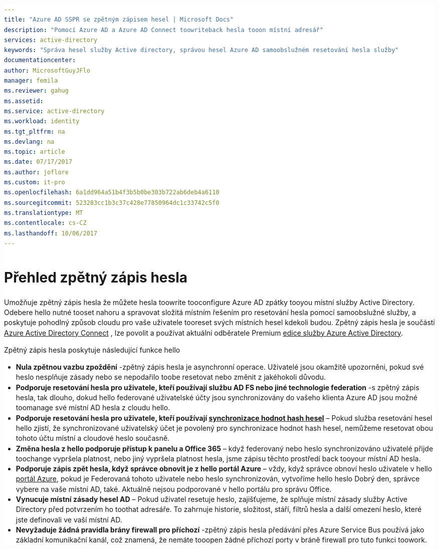 ```yaml
---
title: "Azure AD SSPR se zpětným zápisem hesel | Microsoft Docs"
description: "Pomocí Azure AD a Azure AD Connect toowriteback hesla tooon místní adresář"
services: active-directory
keywords: "Správa hesel služby Active directory, správou hesel Azure AD samoobslužném resetování hesla služby"
documentationcenter: 
author: MicrosoftGuyJFlo
manager: femila
ms.reviewer: gahug
ms.assetid: 
ms.service: active-directory
ms.workload: identity
ms.tgt_pltfrm: na
ms.devlang: na
ms.topic: article
ms.date: 07/17/2017
ms.author: joflore
ms.custom: it-pro
ms.openlocfilehash: 6a1dd964a51b4f3b5b0be303b722ab6deb4a6110
ms.sourcegitcommit: 523283cc1b3c37c428e77850964dc1c33742c5f0
ms.translationtype: MT
ms.contentlocale: cs-CZ
ms.lasthandoff: 10/06/2017
---
```

# <a name="password-writeback-overview"></a>Přehled zpětný zápis hesla

Umožňuje zpětný zápis hesla že můžete hesla toowrite tooconfigure Azure AD zpátky tooyou místní služby Active Directory. Odebere hello nutné tooset nahoru a spravovat složitá místním řešením pro resetování hesla pomocí samoobslužné služby, a poskytuje pohodlný způsob cloudu pro vaše uživatele tooreset svých místních hesel kdekoli budou. Zpětný zápis hesla je součástí [Azure Active Directory Connect](./connect/active-directory-aadconnect.md) , lze povolit a používat aktuální odběratele Premium [edice služby Azure Active Directory](active-directory-editions.md).

Zpětný zápis hesla poskytuje následující funkce hello

* **Nula zpětnou vazbu zpoždění** -zpětný zápis hesla je asynchronní operace. Uživatelé jsou okamžitě upozorněni, pokud své heslo nesplňuje zásady nebo se nepodařilo toobe resetovat nebo změnit z jakéhokoli důvodu.
* **Podporuje resetování hesla pro uživatele, kteří používají službu AD FS nebo jiné technologie federation** -s zpětný zápis hesla, tak dlouho, dokud hello federované uživatelské účty jsou synchronizovány do vašeho klienta Azure AD jsou možné toomanage své místní AD hesla z cloudu hello.
* **Podporuje resetování hesla pro uživatele, kteří používají [synchronizace hodnot hash hesel](./connect/active-directory-aadconnectsync-implement-password-synchronization.md)**  – Pokud služba resetování hesel hello zjistí, že synchronizované uživatelský účet je povolený pro synchronizace hodnot hash hesel, nemůžeme resetovat obou tohoto účtu místní a cloudové heslo současně.
* **Změna hesla z hello podporuje přístup k panelu a Office 365** – když federovaný nebo heslo synchronizováno uživatelé přijde toochange vypršela platnost, nebo jiný vypršela platnost hesla, jsme zápisu těchto prostředí back tooyour místní AD hesla.
* **Podporuje zápis zpět hesla, když správce obnovit je z hello portál Azure** – vždy, když správce obnoví heslo uživatele v hello [portál Azure](https://portal.azure.com), pokud je Federovaná tohoto uživatele nebo heslo synchronizován, vytvoříme hello heslo Dobrý den, správce vybere na vaše místní AD, také. Aktuálně nejsou podporované v hello portálu pro správu Office.
* **Vynucuje místní zásady hesel AD** – Pokud uživatel resetuje heslo, zajišťujeme, že splňuje místní zásady služby Active Directory před potvrzením ho toothat adresáře. To zahrnuje historie, složitost, stáří, filtrů hesla a další omezení heslo, které jste definovali ve vaší místní AD.
* **Nevyžaduje žádná pravidla brány firewall pro příchozí** -zpětný zápis hesla předávání přes Azure Service Bus používá jako základní komunikační kanál, což znamená, že nemáte tooopen žádné příchozí porty v bráně firewall pro tuto funkci toowork.